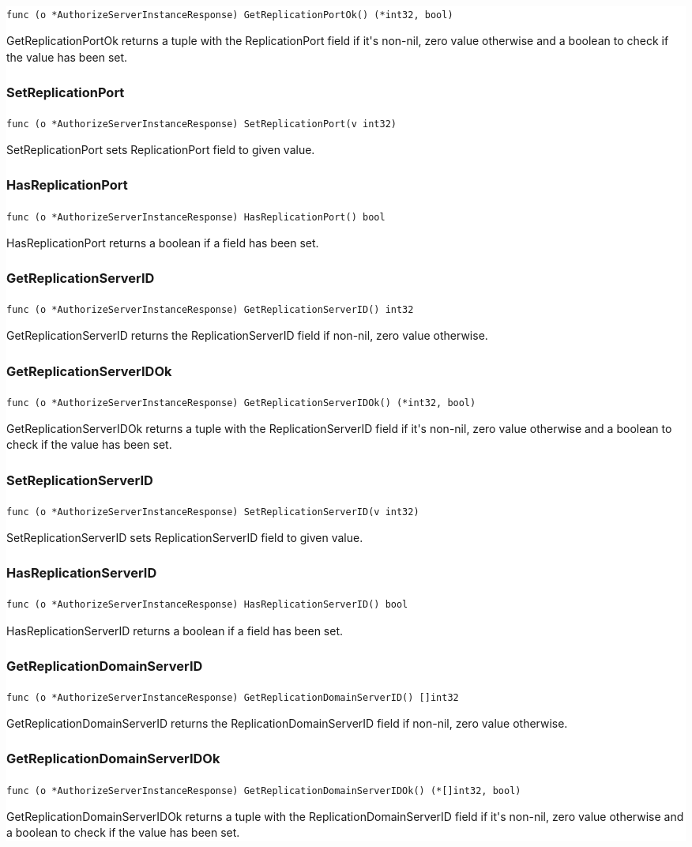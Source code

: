 `func (o *AuthorizeServerInstanceResponse) GetReplicationPortOk() (*int32, bool)`

GetReplicationPortOk returns a tuple with the ReplicationPort field if it's non-nil, zero value otherwise
and a boolean to check if the value has been set.

### SetReplicationPort

`func (o *AuthorizeServerInstanceResponse) SetReplicationPort(v int32)`

SetReplicationPort sets ReplicationPort field to given value.

### HasReplicationPort

`func (o *AuthorizeServerInstanceResponse) HasReplicationPort() bool`

HasReplicationPort returns a boolean if a field has been set.

### GetReplicationServerID

`func (o *AuthorizeServerInstanceResponse) GetReplicationServerID() int32`

GetReplicationServerID returns the ReplicationServerID field if non-nil, zero value otherwise.

### GetReplicationServerIDOk

`func (o *AuthorizeServerInstanceResponse) GetReplicationServerIDOk() (*int32, bool)`

GetReplicationServerIDOk returns a tuple with the ReplicationServerID field if it's non-nil, zero value otherwise
and a boolean to check if the value has been set.

### SetReplicationServerID

`func (o *AuthorizeServerInstanceResponse) SetReplicationServerID(v int32)`

SetReplicationServerID sets ReplicationServerID field to given value.

### HasReplicationServerID

`func (o *AuthorizeServerInstanceResponse) HasReplicationServerID() bool`

HasReplicationServerID returns a boolean if a field has been set.

### GetReplicationDomainServerID

`func (o *AuthorizeServerInstanceResponse) GetReplicationDomainServerID() []int32`

GetReplicationDomainServerID returns the ReplicationDomainServerID field if non-nil, zero value otherwise.

### GetReplicationDomainServerIDOk

`func (o *AuthorizeServerInstanceResponse) GetReplicationDomainServerIDOk() (*[]int32, bool)`

GetReplicationDomainServerIDOk returns a tuple with the ReplicationDomainServerID field if it's non-nil, zero value otherwise
and a boolean to check if the value has been set.
